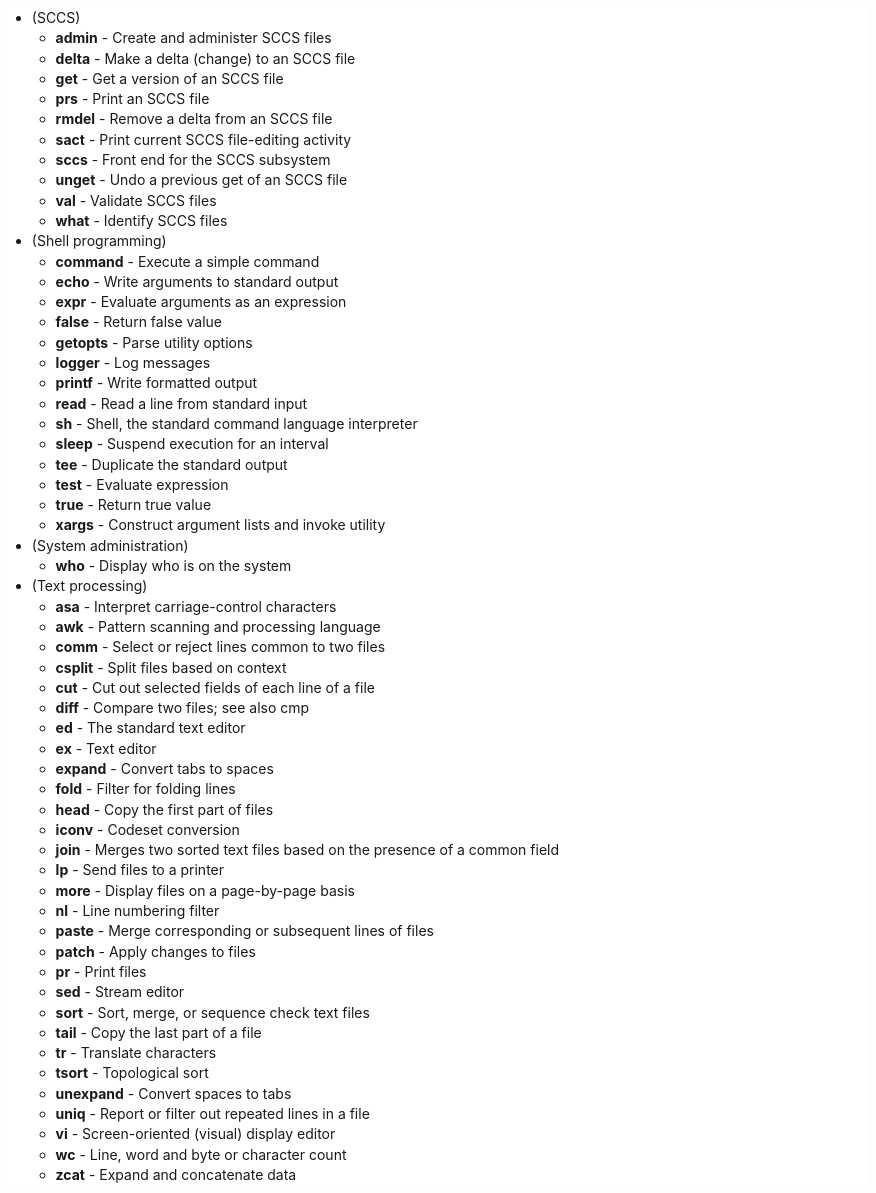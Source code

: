  -  (SCCS) 
    -  **admin** - Create and administer SCCS files
    -  **delta** - Make a delta (change) to an SCCS file
    -  **get** - Get a version of an SCCS file
    -  **prs** - Print an SCCS file
    -  **rmdel** - Remove a delta from an SCCS file
    -  **sact** - Print current SCCS file-editing activity
    -  **sccs** - Front end for the SCCS subsystem
    -  **unget** - Undo a previous get of an SCCS file
    -  **val** - Validate SCCS files
    -  **what** - Identify SCCS files
 -  (Shell programming)
    -  **command** - Execute a simple command
    -  **echo** - Write arguments to standard output
    -  **expr** - Evaluate arguments as an expression
    -  **false** - Return false value
    -  **getopts** - Parse utility options
    -  **logger** - Log messages
    -  **printf** - Write formatted output
    -  **read** - Read a line from standard input
    -  **sh** - Shell, the standard command language interpreter
    -  **sleep** - Suspend execution for an interval
    -  **tee** - Duplicate the standard output
    -  **test** - Evaluate expression
    -  **true** - Return true value
    -  **xargs** - Construct argument lists and invoke utility
 - (System administration)
    -  **who** - Display who is on the system
- (Text processing)
    -  **asa** - Interpret carriage-control characters
    -  **awk** - Pattern scanning and processing language
    -  **comm** - Select or reject lines common to two files
    -  **csplit** - Split files based on context
    -  **cut** - Cut out selected fields of each line of a file
    -  **diff** - Compare two files; see also cmp
    -  **ed** - The standard text editor
    -  **ex** - Text editor
    -  **expand** - Convert tabs to spaces
    -  **fold** - Filter for folding lines
    -  **head** - Copy the first part of files
    -  **iconv** - Codeset conversion
    -  **join** - Merges two sorted text files based on the presence of a common field
    -  **lp** - Send files to a printer
    -  **more** - Display files on a page-by-page basis
    -  **nl** - Line numbering filter
    -  **paste** - Merge corresponding or subsequent lines of files
    -  **patch** - Apply changes to files
    -  **pr** - Print files
    -  **sed** - Stream editor
    -  **sort** - Sort, merge, or sequence check text files
    -  **tail** - Copy the last part of a file
    -  **tr** - Translate characters
    -  **tsort** - Topological sort
    -  **unexpand** - Convert spaces to tabs
    -  **uniq** - Report or filter out repeated lines in a file
    -  **vi** - Screen-oriented (visual) display editor
    -  **wc** - Line, word and byte or character count
    -  **zcat** - Expand and concatenate data
